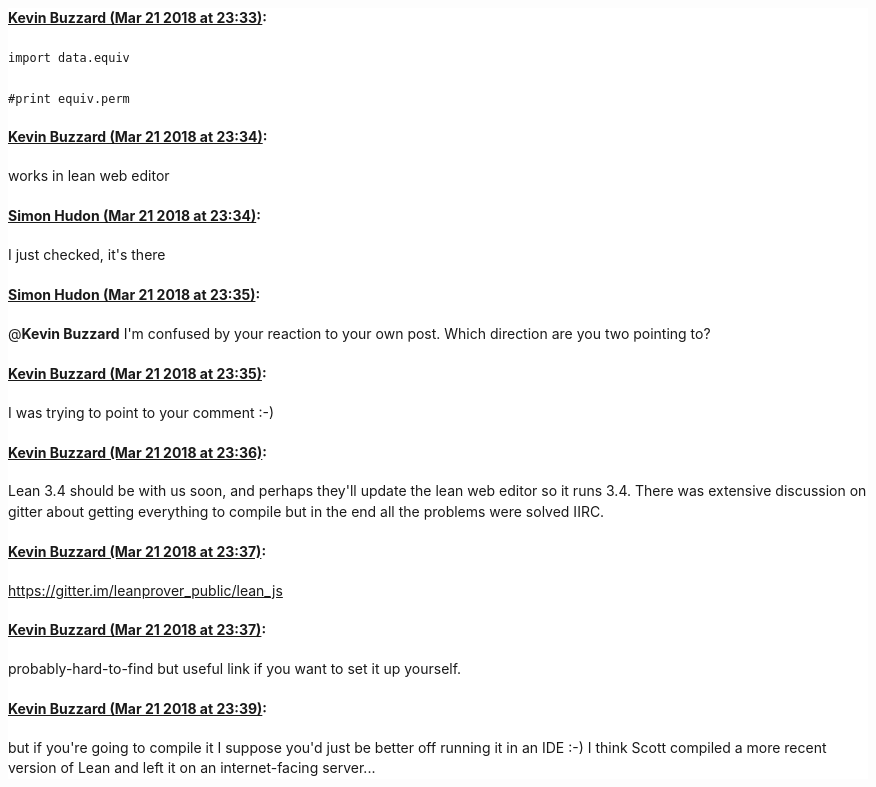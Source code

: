 #### [Kevin Buzzard (Mar 21 2018 at 23:33)](https://leanprover.zulipchat.com/#narrow/stream/113488-general/topic/structure%20equality%20from%20parts/near/124034029):
```
import data.equiv

#print equiv.perm
 ```

#### [Kevin Buzzard (Mar 21 2018 at 23:34)](https://leanprover.zulipchat.com/#narrow/stream/113488-general/topic/structure%20equality%20from%20parts/near/124034067):
works in lean web editor

#### [Simon Hudon (Mar 21 2018 at 23:34)](https://leanprover.zulipchat.com/#narrow/stream/113488-general/topic/structure%20equality%20from%20parts/near/124034069):
I just checked, it's there

#### [Simon Hudon (Mar 21 2018 at 23:35)](https://leanprover.zulipchat.com/#narrow/stream/113488-general/topic/structure%20equality%20from%20parts/near/124034099):
@**Kevin Buzzard** I'm confused by your reaction to your own post. Which direction are you two pointing to?

#### [Kevin Buzzard (Mar 21 2018 at 23:35)](https://leanprover.zulipchat.com/#narrow/stream/113488-general/topic/structure%20equality%20from%20parts/near/124034103):
I was trying to point to your comment :-)

#### [Kevin Buzzard (Mar 21 2018 at 23:36)](https://leanprover.zulipchat.com/#narrow/stream/113488-general/topic/structure%20equality%20from%20parts/near/124034151):
Lean 3.4 should be with us soon, and perhaps they'll update the lean web editor so it runs 3.4. There was extensive discussion on gitter about getting everything to compile but in the end all the problems were solved IIRC.

#### [Kevin Buzzard (Mar 21 2018 at 23:37)](https://leanprover.zulipchat.com/#narrow/stream/113488-general/topic/structure%20equality%20from%20parts/near/124034165):
https://gitter.im/leanprover_public/lean_js

#### [Kevin Buzzard (Mar 21 2018 at 23:37)](https://leanprover.zulipchat.com/#narrow/stream/113488-general/topic/structure%20equality%20from%20parts/near/124034171):
probably-hard-to-find but useful link if you want to set it up yourself.

#### [Kevin Buzzard (Mar 21 2018 at 23:39)](https://leanprover.zulipchat.com/#narrow/stream/113488-general/topic/structure%20equality%20from%20parts/near/124034230):
but if you're going to compile it I suppose you'd just be better off running it in an IDE :-) I think Scott compiled a more recent version of Lean and left it on an internet-facing server...

